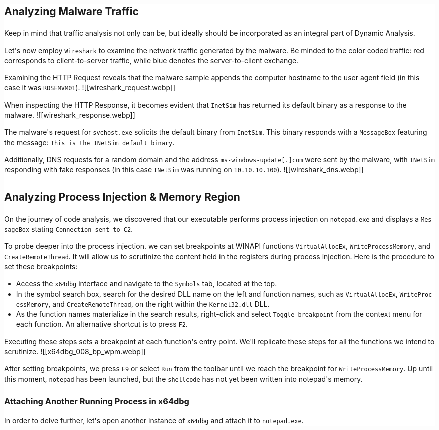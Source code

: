 ## Analyzing Malware Traffic

Keep in mind that traffic analysis not only can be, but ideally should be incorporated as an integral part of Dynamic Analysis.

Let's now employ `Wireshark` to examine the network traffic generated by the malware. Be minded to the color coded traffic: red corresponds to client-to-server traffic, while blue denotes the server-to-client exchange.

Examining the HTTP Request reveals that the malware sample appends the computer hostname to the user agent field (in this case it was `RDSEMVM01`).
![[wireshark_request.webp]]

When inspecting the HTTP Response, it becomes evident that `InetSim` has returned its default binary as a response to the malware.
![[wireshark_response.webp]]

The malware's request for `svchost.exe` solicits the default binary from `InetSim`. This binary responds with a `MessageBox` featuring the message: `This is the INetSim default binary`.

Additionally, DNS requests for a random domain and the address `ms-windows-update[.]com` were sent by the malware, with `INetSim` responding with fake responses (in this case `INetSim` was running on `10.10.10.100`).
![[wireshark_dns.webp]]

## Analyzing Process Injection & Memory Region

On the journey of code analysis, we discovered that our executable performs process injection on `notepad.exe` and displays a `MessageBox` stating `Connection sent to C2`.

To probe deeper into the process injection. we can set breakpoints at WINAPI functions `VirtualAllocEx`, `WriteProcessMemory`, and `CreateRemoteThread`. It will allow us to scrutinize the content held in the registers during process injection. Here is the procedure to set these breakpoints:

- Access the `x64dbg` interface and navigate to the `Symbols` tab, located at the top.
- In the symbol search box, search for the desired DLL name on the left and function names, such as `VirtualAllocEx`, `WriteProcessMemory`, and `CreateRemoteThread`, on the right within the `Kernel32.dll` DLL.
- As the function names materialize in the search results, right-click and select `Toggle breakpoint` from the context menu for each function. An alternative shortcut is to press `F2`.

Executing these steps sets a breakpoint at each function's entry point. We'll replicate these steps for all the functions we intend to scrutinize.
![[x64dbg_008_bp_wpm.webp]]

After setting breakpoints, we press `F9` or select `Run` from the toolbar until we reach the breakpoint for `WriteProcessMemory`. Up until this moment, `notepad` has been launched, but the `shellcode` has not yet been written into notepad's memory.

### Attaching Another Running Process in x64dbg

In order to delve further, let's open another instance of `x64dbg` and attach it to `notepad.exe`.
